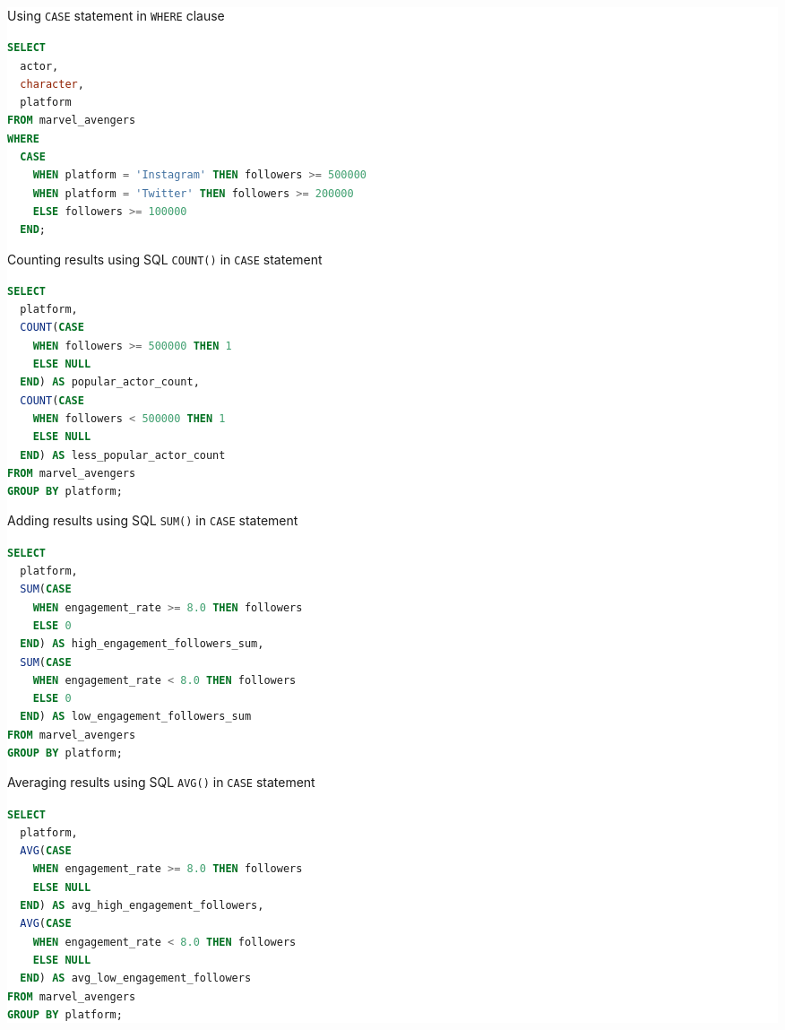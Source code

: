 Using `CASE` statement in `WHERE` clause
```sql
SELECT 
  actor, 
  character, 
  platform
FROM marvel_avengers
WHERE 
  CASE 
    WHEN platform = 'Instagram' THEN followers >= 500000
    WHEN platform = 'Twitter' THEN followers >= 200000
    ELSE followers >= 100000
  END;
  ```

Counting results using SQL `COUNT()` in `CASE` statement
```sql
SELECT
  platform,
  COUNT(CASE 
    WHEN followers >= 500000 THEN 1
    ELSE NULL
  END) AS popular_actor_count,
  COUNT(CASE 
    WHEN followers < 500000 THEN 1
    ELSE NULL
  END) AS less_popular_actor_count
FROM marvel_avengers
GROUP BY platform;
```

Adding results using SQL `SUM()` in `CASE` statement
```sql
SELECT
  platform,
  SUM(CASE 
    WHEN engagement_rate >= 8.0 THEN followers
    ELSE 0
  END) AS high_engagement_followers_sum,
  SUM(CASE 
    WHEN engagement_rate < 8.0 THEN followers
    ELSE 0
  END) AS low_engagement_followers_sum
FROM marvel_avengers
GROUP BY platform;
```


Averaging results using SQL `AVG()` in `CASE` statement
```sql
SELECT
  platform,
  AVG(CASE 
    WHEN engagement_rate >= 8.0 THEN followers
    ELSE NULL
  END) AS avg_high_engagement_followers,
  AVG(CASE 
    WHEN engagement_rate < 8.0 THEN followers
    ELSE NULL
  END) AS avg_low_engagement_followers
FROM marvel_avengers
GROUP BY platform;
```
